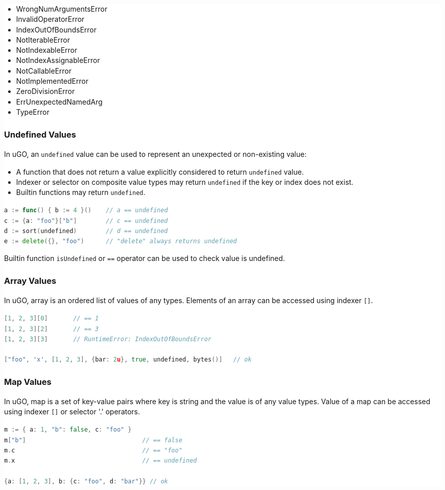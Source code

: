 * WrongNumArgumentsError
* InvalidOperatorError
* IndexOutOfBoundsError
* NotIterableError
* NotIndexableError
* NotIndexAssignableError
* NotCallableError
* NotImplementedError
* ZeroDivisionError
* ErrUnexpectedNamedArg
* TypeError

### Undefined Values

In uGO, an `undefined` value can be used to represent an unexpected or
non-existing value:

* A function that does not return a value explicitly considered to return
`undefined` value.
* Indexer or selector on composite value types may return `undefined` if the
key or index does not exist.  
* Builtin functions may return `undefined`.

```go
a := func() { b := 4 }()    // a == undefined
c := {a: "foo"}["b"]        // c == undefined
d := sort(undefined)        // d == undefined
e := delete({}, "foo")      // "delete" always returns undefined
```

Builtin function `isUndefined` or `==` operator can be used to check value is
undefined.

### Array Values

In uGO, array is an ordered list of values of any types. Elements of an array
can be accessed using indexer `[]`.

```go
[1, 2, 3][0]       // == 1
[1, 2, 3][2]       // == 3
[1, 2, 3][3]       // RuntimeError: IndexOutOfBoundsError

["foo", 'x', [1, 2, 3], {bar: 2u}, true, undefined, bytes()]   // ok
```

### Map Values

In uGO, map is a set of key-value pairs where key is string and the value is
of any value types. Value of a map can be accessed using indexer `[]` or
selector '.' operators.

```go
m := { a: 1, "b": false, c: "foo" }
m["b"]                                // == false
m.c                                   // == "foo"
m.x                                   // == undefined

{a: [1, 2, 3], b: {c: "foo", d: "bar"}} // ok
```  
